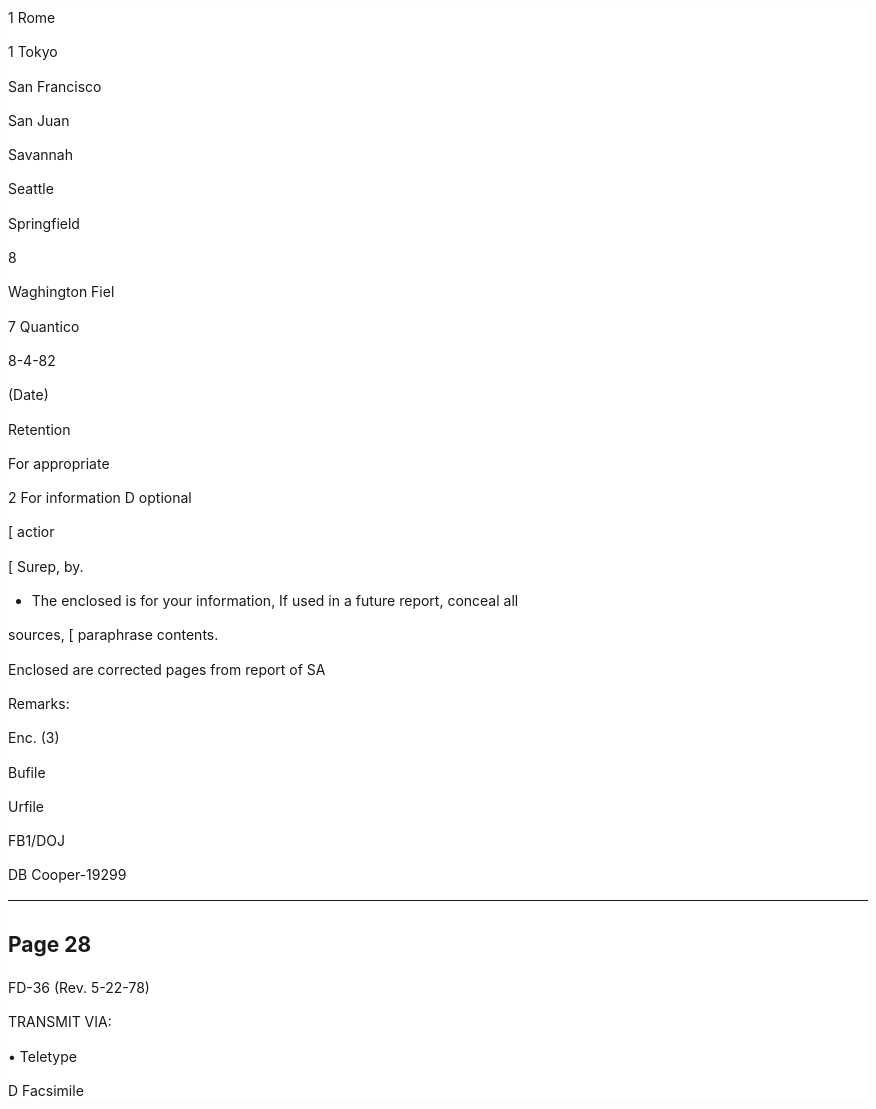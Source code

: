 1 Rome

1 Tokyo

San Francisco

San Juan

Savannah

Seattle

Springfield

8

Waghington Fiel

7 Quantico

8-4-82

(Date)

Retention

For appropriate

2 For information D optional

[ actior

[ Surep, by.

- The enclosed is for your information, If used in a future report, conceal all

sources, [ paraphrase contents.

Enclosed are corrected pages from report of SA

Remarks:

Enc. (3)

Bufile

Urfile

FB1/DOJ

DB Cooper-19299

---

## Page 28

FD-36 (Rev. 5-22-78)

TRANSMIT VIA:

• Teletype

D Facsimile

